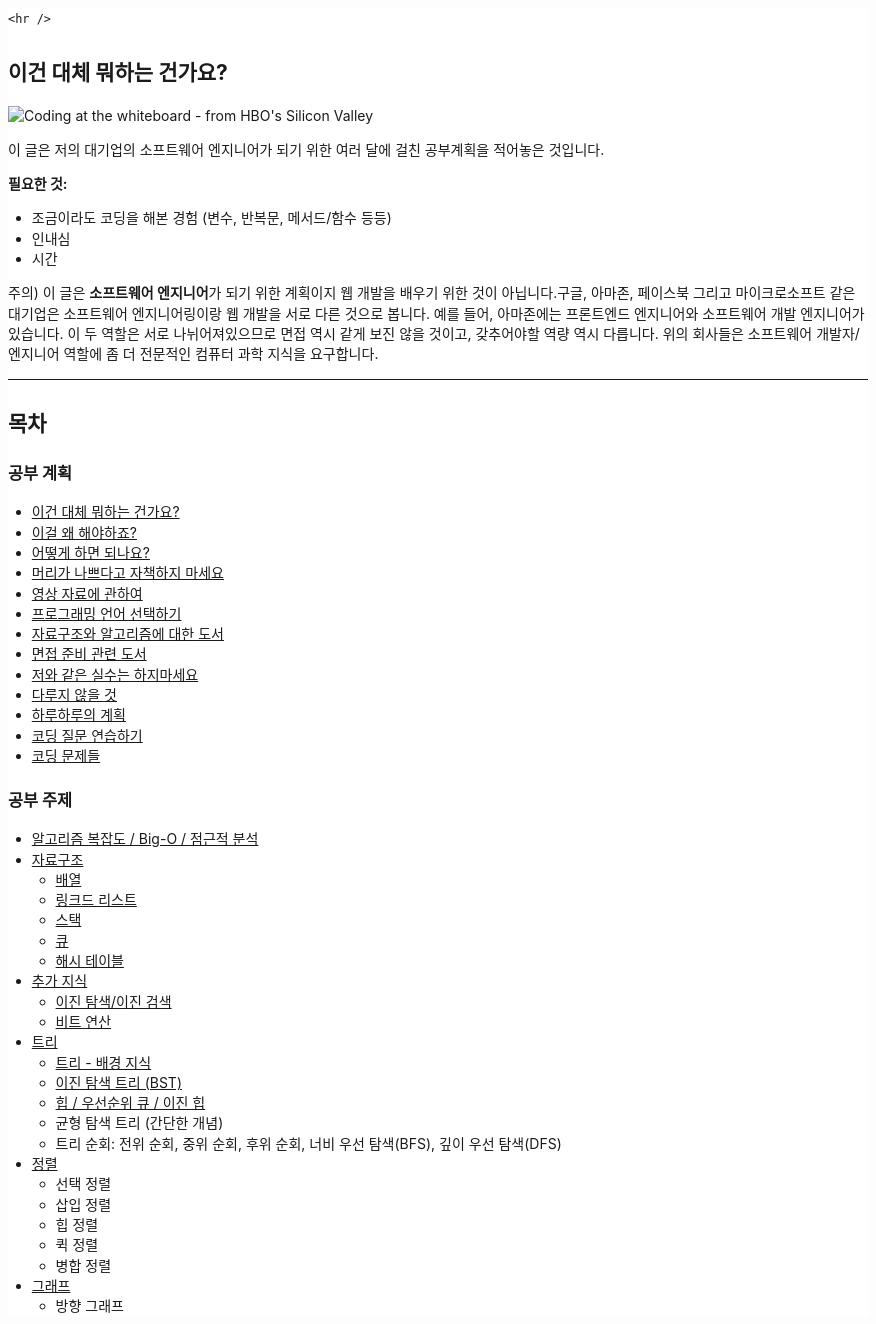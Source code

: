     <hr />
</div>

## 이건 대체 뭐하는 건가요?

![Coding at the whiteboard - from HBO's Silicon Valley](https://d3j2pkmjtin6ou.cloudfront.net/coding-at-the-whiteboard-silicon-valley.png)

이 글은 저의 대기업의 소프트웨어 엔지니어가 되기 위한 여러 달에 걸친 공부계획을 적어놓은 것입니다.

**필요한 것:**
* 조금이라도 코딩을 해본 경험 (변수, 반복문, 메서드/함수 등등)
* 인내심
* 시간

주의) 이 글은 **소프트웨어 엔지니어**가 되기 위한 계획이지 웹 개발을 배우기 위한 것이 아닙니다.구글, 아마존, 페이스북 그리고 마이크로소프트 같은 대기업은 소프트웨어 엔지니어링이랑 웹 개발을 서로 다른 것으로 봅니다. 예를 들어, 아마존에는 프론트엔드 엔지니어와 소프트웨어 개발 엔지니어가 있습니다. 이 두 역할은 서로 나뉘어져있으므로 면접 역시 같게 보진 않을 것이고, 갖추어야할 역량 역시 다릅니다. 위의 회사들은 소프트웨어 개발자/엔지니어 역할에 좀 더 전문적인 컴퓨터 과학 지식을 요구합니다.

---

## 목차

### 공부 계획

- [이건 대체 뭐하는 건가요?](#이건-대체-뭐하는-건가요)
- [이걸 왜 해야하죠?](#이걸-왜-해야하죠)
- [어떻게 하면 되나요?](#어떻게-하면-되나요)
- [머리가 나쁘다고 자책하지 마세요](#머리가-나쁘다고-자책하지-마세요)
- [영상 자료에 관하여](#영상-자료에-관하여)
- [프로그래밍 언어 선택하기](#프로그래밍-언어-선택하기)
- [자료구조와 알고리즘에 대한 도서](#자료구조와-알고리즘에-대한-도서)
- [면접 준비 관련 도서](#면접-준비-관련-도서)
- [저와 같은 실수는 하지마세요](#저와-같은-실수는-하지마세요)
- [다루지 않을 것](#다루지-않을-것)
- [하루하루의 계획](#하루하루의-계획)
- [코딩 질문 연습하기](#코딩-질문-연습하기)
- [코딩 문제들](#코딩-문제들)

### 공부 주제

- [알고리즘 복잡도 / Big-O / 점근적 분석](#알고리즘-복잡도--big-o--점근적-분석)
- [자료구조](#자료구조)
  - [배열](#배열)
  - [링크드 리스트](#링크드-리스트)
  - [스택](#스택)
  - [큐](#큐)
  - [해시 테이블](#해시-테이블)
- [추가 지식](#추가-지식)
  - [이진 탐색/이진 검색](#이진-탐색)
  - [비트 연산](#비트-연산)
- [트리](#트리)
  - [트리 - 배경 지식](#트리---배경-지식)
  - [이진 탐색 트리 (BST)](#이진-탐색-트리-BST)
  - [힙 / 우선순위 큐 / 이진 힙](#힙--우선순위-큐--이진-힙)
  - 균형 탐색 트리 (간단한 개념)
  - 트리 순회: 전위 순회, 중위 순회, 후위 순회, 너비 우선 탐색(BFS), 깊이 우선 탐색(DFS)
- [정렬](#정렬)
  - 선택 정렬
  - 삽입 정렬
  - 힙 정렬
  - 퀵 정렬
  - 병합 정렬
- [그래프](#그래프)
  - 방향 그래프